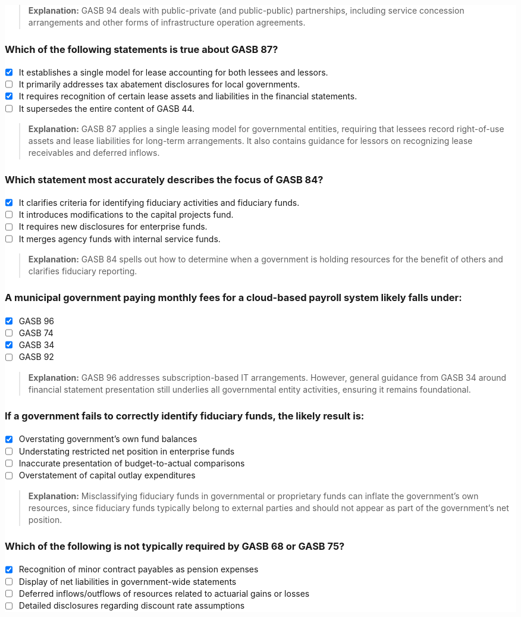 > **Explanation:** GASB 94 deals with public-private (and public-public) partnerships, including service concession arrangements and other forms of infrastructure operation agreements.

### Which of the following statements is true about GASB 87?

- [x] It establishes a single model for lease accounting for both lessees and lessors.
- [ ] It primarily addresses tax abatement disclosures for local governments.
- [x] It requires recognition of certain lease assets and liabilities in the financial statements.
- [ ] It supersedes the entire content of GASB 44.

> **Explanation:** GASB 87 applies a single leasing model for governmental entities, requiring that lessees record right-of-use assets and lease liabilities for long-term arrangements. It also contains guidance for lessors on recognizing lease receivables and deferred inflows.

### Which statement most accurately describes the focus of GASB 84?

- [x] It clarifies criteria for identifying fiduciary activities and fiduciary funds.
- [ ] It introduces modifications to the capital projects fund.
- [ ] It requires new disclosures for enterprise funds.
- [ ] It merges agency funds with internal service funds.

> **Explanation:** GASB 84 spells out how to determine when a government is holding resources for the benefit of others and clarifies fiduciary reporting.

### A municipal government paying monthly fees for a cloud-based payroll system likely falls under:

- [x] GASB 96
- [ ] GASB 74
- [x] GASB 34
- [ ] GASB 92

> **Explanation:** GASB 96 addresses subscription-based IT arrangements. However, general guidance from GASB 34 around financial statement presentation still underlies all governmental entity activities, ensuring it remains foundational.

### If a government fails to correctly identify fiduciary funds, the likely result is:

- [x] Overstating government’s own fund balances
- [ ] Understating restricted net position in enterprise funds
- [ ] Inaccurate presentation of budget-to-actual comparisons
- [ ] Overstatement of capital outlay expenditures

> **Explanation:** Misclassifying fiduciary funds in governmental or proprietary funds can inflate the government’s own resources, since fiduciary funds typically belong to external parties and should not appear as part of the government’s net position.

### Which of the following is not typically required by GASB 68 or GASB 75?

- [x] Recognition of minor contract payables as pension expenses
- [ ] Display of net liabilities in government-wide statements
- [ ] Deferred inflows/outflows of resources related to actuarial gains or losses
- [ ] Detailed disclosures regarding discount rate assumptions
